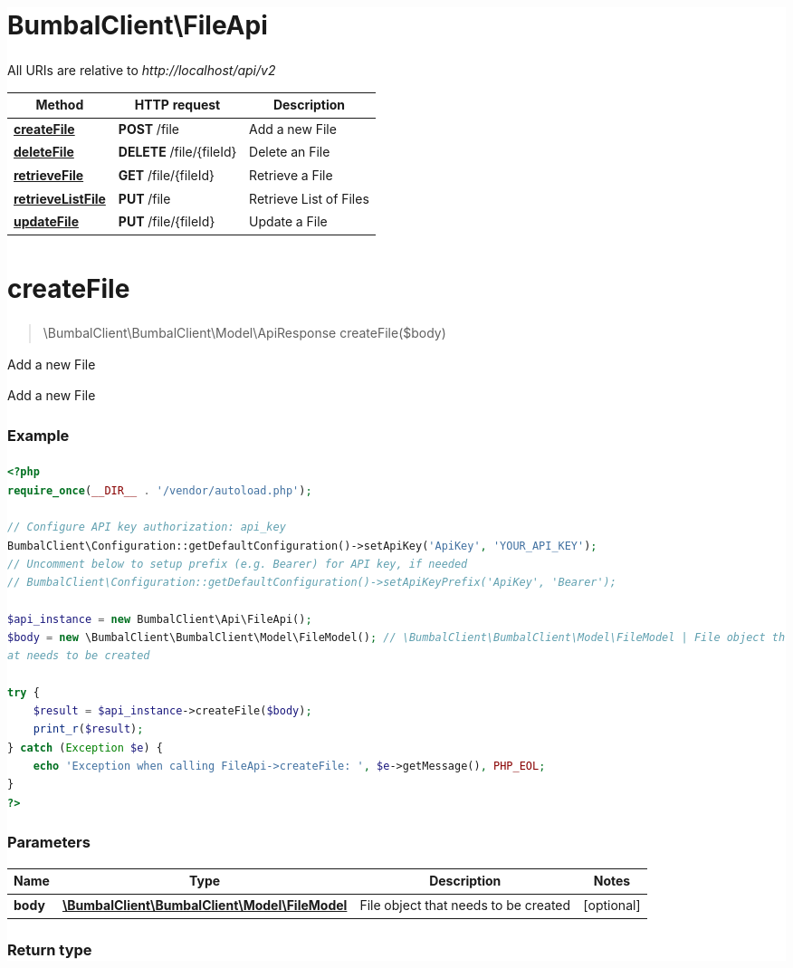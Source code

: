 # BumbalClient\FileApi

All URIs are relative to *http://localhost/api/v2*

Method | HTTP request | Description
------------- | ------------- | -------------
[**createFile**](FileApi.md#createFile) | **POST** /file | Add a new File
[**deleteFile**](FileApi.md#deleteFile) | **DELETE** /file/{fileId} | Delete an File
[**retrieveFile**](FileApi.md#retrieveFile) | **GET** /file/{fileId} | Retrieve a File
[**retrieveListFile**](FileApi.md#retrieveListFile) | **PUT** /file | Retrieve List of Files
[**updateFile**](FileApi.md#updateFile) | **PUT** /file/{fileId} | Update a File


# **createFile**
> \BumbalClient\BumbalClient\Model\ApiResponse createFile($body)

Add a new File

Add a new File

### Example
```php
<?php
require_once(__DIR__ . '/vendor/autoload.php');

// Configure API key authorization: api_key
BumbalClient\Configuration::getDefaultConfiguration()->setApiKey('ApiKey', 'YOUR_API_KEY');
// Uncomment below to setup prefix (e.g. Bearer) for API key, if needed
// BumbalClient\Configuration::getDefaultConfiguration()->setApiKeyPrefix('ApiKey', 'Bearer');

$api_instance = new BumbalClient\Api\FileApi();
$body = new \BumbalClient\BumbalClient\Model\FileModel(); // \BumbalClient\BumbalClient\Model\FileModel | File object that needs to be created

try {
    $result = $api_instance->createFile($body);
    print_r($result);
} catch (Exception $e) {
    echo 'Exception when calling FileApi->createFile: ', $e->getMessage(), PHP_EOL;
}
?>
```

### Parameters

Name | Type | Description  | Notes
------------- | ------------- | ------------- | -------------
 **body** | [**\BumbalClient\BumbalClient\Model\FileModel**](../Model/FileModel.md)| File object that needs to be created | [optional]

### Return type
